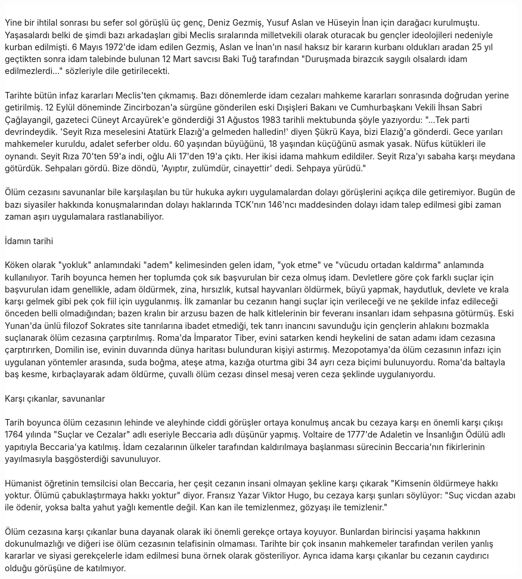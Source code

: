    <br/>
   Yine bir ihtilal sonrası bu sefer sol görüşlü üç genç, Deniz Gezmiş,  Yusuf Aslan ve Hüseyin İnan için darağacı kurulmuştu. Yaşasalardı belki de şimdi bazı arkadaşları gibi Meclis sıralarında  milletvekili olarak oturacak bu gençler ideolojileri nedeniyle kurban edilmişti.  6 Mayıs 1972'de idam edilen Gezmiş, Aslan ve İnan'ın nasıl haksız bir kararın kurbanı oldukları aradan 25 yıl geçtikten sonra idam talebinde bulunan 12 Mart savcısı Baki Tuğ tarafından "Duruşmada birazcık saygılı olsalardı idam edilmezlerdi..." sözleriyle dile getirilecekti.
   <br/>
   <br/>
   Tarihte bütün infaz kararları Meclis'ten çıkmamış. Bazı dönemlerde idam cezaları mahkeme kararları sonrasında doğrudan yerine getirilmiş. 12 Eylül döneminde Zincirbozan'a sürgüne gönderilen eski Dışişleri Bakanı ve Cumhurbaşkanı Vekili İhsan Sabri Çağlayangil, gazeteci Cüneyt Arcayürek'e gönderdiği 31 Ağustos 1983 tarihli mektubunda şöyle yazıyordu: "...Tek parti  devrindeydik. 'Seyit Rıza meselesini Atatürk Elazığ'a gelmeden halledin!' diyen Şükrü Kaya, bizi Elazığ'a  gönderdi. Gece yarıları mahkemeler kuruldu, adalet seferber oldu. 60 yaşından  büyüğünü, 18 yaşından küçüğünü asmak yasak. Nüfus kütükleri ile oynandı. Seyit  Rıza 70'ten 59'a indi, oğlu Ali 17'den 19'a çıktı. Her ikisi idama mahkum edildiler. Seyit Rıza'yı sabaha karşı meydana götürdük. Sehpaları gördü. Bize döndü, 'Ayıptır, zulümdür, cinayettir' dedi. Sehpaya yürüdü."
   <br/>
   <br/>
   Ölüm cezasını savunanlar bile karşılaşılan bu tür hukuka aykırı uygulamalardan dolayı görüşlerini açıkça dile getiremiyor. Bugün de bazı siyasiler hakkında konuşmalarından dolayı haklarında TCK'nın 146'ncı maddesinden dolayı idam talep edilmesi gibi zaman zaman aşırı uygulamalara rastlanabiliyor.
   <br/>
   <br/>
   İdamın tarihi
   <br/>
   <br/>
   Köken olarak "yokluk" anlamındaki "adem" kelimesinden gelen  idam, "yok etme" ve "vücudu ortadan kaldırma"  anlamında kullanılıyor. Tarih boyunca hemen her toplumda çok sık başvurulan bir ceza olmuş idam. Devletlere göre çok farklı suçlar için başvurulan idam genellikle, adam öldürmek, zina, hırsızlık, kutsal hayvanları öldürmek, büyü yapmak, haydutluk, devlete ve krala karşı gelmek gibi pek çok fiil için uygulanmış. İlk zamanlar bu cezanın hangi suçlar için verileceği ve ne şekilde infaz edileceği önceden belli olmadığından; bazen kralın bir arzusu bazen de halk kitlelerinin bir feveranı insanları idam sehpasına götürmüş. Eski Yunan'da ünlü filozof Sokrates site tanrılarına ibadet etmediği, tek tanrı inancını savunduğu için gençlerin ahlakını bozmakla suçlanarak ölüm cezasına çarptırılmış.  Roma'da İmparator Tiber, evini satarken kendi heykelini de satan adamı idam cezasına çarptırırken, Domilin ise, evinin duvarında dünya haritası bulunduran kişiyi astırmış. Mezopotamya'da ölüm cezasının infazı için uygulanan yöntemler arasında, suda boğma, ateşe atma, kazığa oturtma gibi 34 ayrı ceza biçimi bulunuyordu. Roma'da baltayla baş kesme, kırbaçlayarak adam öldürme, çuvallı ölüm cezası dinsel mesaj veren ceza şeklinde uygulanıyordu.
   <br/>
   <br/>
   Karşı çıkanlar, savunanlar
   <br/>
   <br/>
   Tarih boyunca ölüm cezasının lehinde ve aleyhinde ciddi görüşler ortaya konulmuş ancak bu cezaya karşı en önemli karşı çıkışı 1764 yılında "Suçlar ve Cezalar" adlı eseriyle Beccaria adlı düşünür yapmış. Voltaire de 1777'de Adaletin ve İnsanlığın Ödülü adlı yapıtıyla Beccaria'ya katılmış.  İdam cezalarının ülkeler tarafından kaldırılmaya başlanması sürecinin Beccaria'nın fikirlerinin yayılmasıyla başgösterdiği savunuluyor.
   <br/>
   <br/>
   Hümanist öğretinin temsilcisi olan Beccaria, her çeşit cezanın insani olmayan şekline karşı çıkarak "Kimsenin öldürmeye hakkı yoktur. Ölümü çabuklaştırmaya hakkı yoktur" diyor. Fransız Yazar Viktor Hugo, bu cezaya karşı şunları söylüyor: "Suç vicdan azabı ile ödenir, yoksa balta yahut yağlı kementle değil. Kan kan ile temizlenmez, gözyaşı ile temizlenir."
   <br/>
   <br/>
   Ölüm cezasına karşı çıkanlar buna dayanak olarak iki önemli gerekçe ortaya koyuyor. Bunlardan birincisi yaşama hakkının dokunulmazlığı ve diğeri ise ölüm cezasının telafisinin olmaması. Tarihte bir çok insanın mahkemeler tarafından verilen yanlış kararlar ve siyasi gerekçelerle idam edilmesi buna örnek olarak gösteriliyor. Ayrıca idama karşı çıkanlar bu cezanın caydırıcı olduğu görüşüne de katılmıyor.